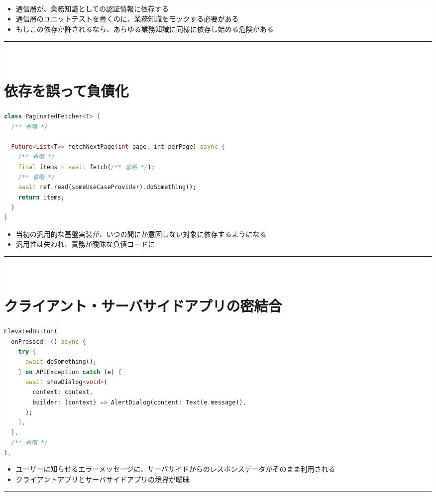 - 通信層が、業務知識としての認証情報に依存する
- 通信層のユニットテストを書くのに、業務知識をモックする必要がある
- もしこの依存が許されるなら、あらゆる業務知識に同様に依存し始める危険がある

---

# 依存を誤って負債化

```dart
class PaginatedFetcher<T> {
  /** 省略 */

  Future<List<T>> fetchNextPage(int page, int perPage) async {
    /** 省略 */
    final items = await fetch(/** 省略 */);
    /** 省略 */
    await ref.read(someUseCaseProvider).doSomething();
    return items;
  }
}
```

- 当初の汎用的な基盤実装が、いつの間にか意図しない対象に依存するようになる
- 汎用性は失われ、責務が曖昧な負債コードに

---

# クライアント・サーバサイドアプリの密結合

```dart
ElevatedButton(
  onPressed: () async {
    try {
      await doSomething();
    } on APIException catch (e) {
      await showDialog<void>(
        context: context,
        builder: (context) => AlertDialog(content: Text(e.message)),
      );
    },
  },
  /** 省略 */
),
```

- ユーザーに知らせるエラーメッセージに、サーバサイドからのレスポンスデータがそのまま利用される
- クライアントアプリとサーバサイドアプリの境界が曖昧

---



<style scoped>h1 { margin-top: 80px; }</style>
